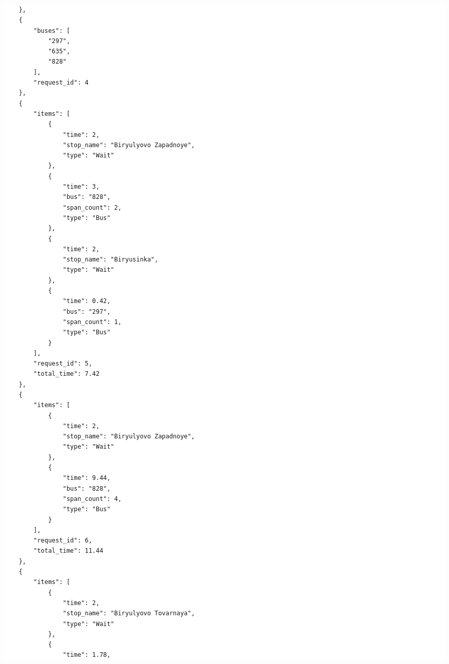 ```
    },
    {
        "buses": [
            "297",
            "635",
            "828"
        ],
        "request_id": 4
    },
    {
        "items": [
            {
                "time": 2,
                "stop_name": "Biryulyovo Zapadnoye",
                "type": "Wait"
            },
            {
                "time": 3,
                "bus": "828",
                "span_count": 2,
                "type": "Bus"
            },
            {
                "time": 2,
                "stop_name": "Biryusinka",
                "type": "Wait"
            },
            {
                "time": 0.42,
                "bus": "297",
                "span_count": 1,
                "type": "Bus"
            }
        ],
        "request_id": 5,
        "total_time": 7.42
    },
    {
        "items": [
            {
                "time": 2,
                "stop_name": "Biryulyovo Zapadnoye",
                "type": "Wait"
            },
            {
                "time": 9.44,
                "bus": "828",
                "span_count": 4,
                "type": "Bus"
            }
        ],
        "request_id": 6,
        "total_time": 11.44
    },
    {
        "items": [
            {
                "time": 2,
                "stop_name": "Biryulyovo Tovarnaya",
                "type": "Wait"
            },
            {
                "time": 1.78,
```